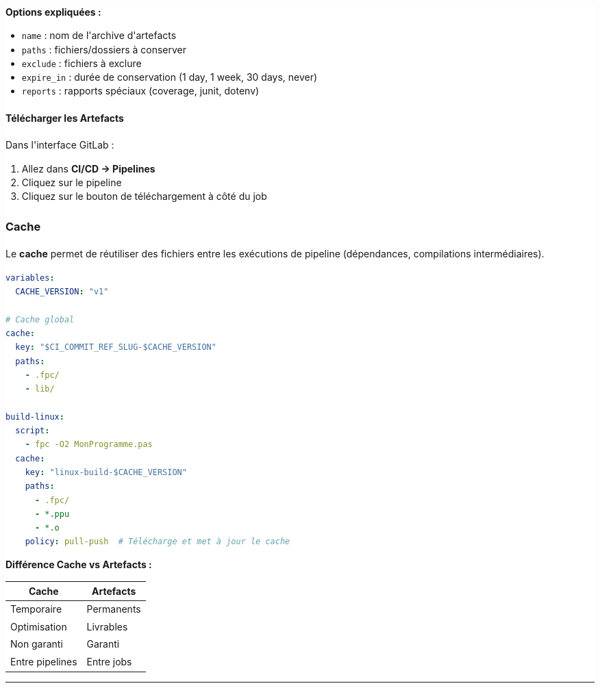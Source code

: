 **Options expliquées :**
- `name` : nom de l'archive d'artefacts
- `paths` : fichiers/dossiers à conserver
- `exclude` : fichiers à exclure
- `expire_in` : durée de conservation (1 day, 1 week, 30 days, never)
- `reports` : rapports spéciaux (coverage, junit, dotenv)

#### Télécharger les Artefacts

Dans l'interface GitLab :
1. Allez dans **CI/CD → Pipelines**
2. Cliquez sur le pipeline
3. Cliquez sur le bouton de téléchargement à côté du job

### Cache

Le **cache** permet de réutiliser des fichiers entre les exécutions de pipeline (dépendances, compilations intermédiaires).

```yaml
variables:
  CACHE_VERSION: "v1"

# Cache global
cache:
  key: "$CI_COMMIT_REF_SLUG-$CACHE_VERSION"
  paths:
    - .fpc/
    - lib/

build-linux:
  script:
    - fpc -O2 MonProgramme.pas
  cache:
    key: "linux-build-$CACHE_VERSION"
    paths:
      - .fpc/
      - *.ppu
      - *.o
    policy: pull-push  # Télécharge et met à jour le cache
```

**Différence Cache vs Artefacts :**

| Cache | Artefacts |
|-------|-----------|
| Temporaire | Permanents |
| Optimisation | Livrables |
| Non garanti | Garanti |
| Entre pipelines | Entre jobs |

---